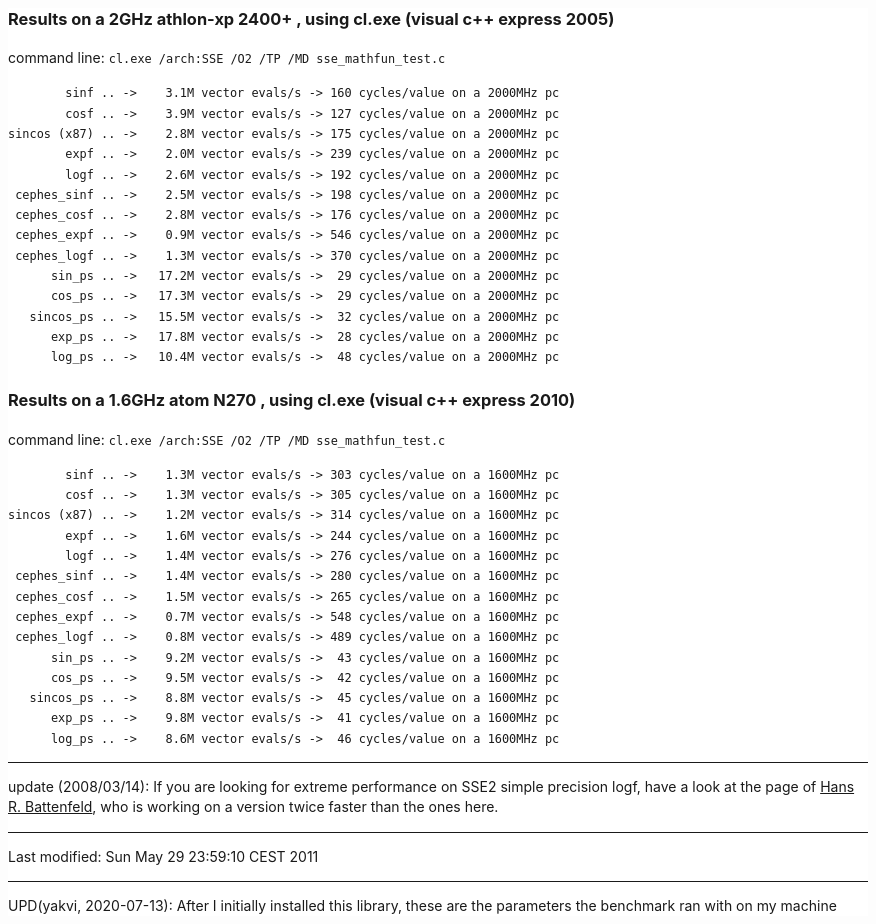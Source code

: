 ### Results on a 2GHz athlon-xp 2400+ , using cl.exe (visual c++ express 2005)

command line: `cl.exe /arch:SSE /O2 /TP /MD sse_mathfun_test.c`

            sinf .. ->    3.1M vector evals/s -> 160 cycles/value on a 2000MHz pc
            cosf .. ->    3.9M vector evals/s -> 127 cycles/value on a 2000MHz pc
    sincos (x87) .. ->    2.8M vector evals/s -> 175 cycles/value on a 2000MHz pc
            expf .. ->    2.0M vector evals/s -> 239 cycles/value on a 2000MHz pc
            logf .. ->    2.6M vector evals/s -> 192 cycles/value on a 2000MHz pc
     cephes_sinf .. ->    2.5M vector evals/s -> 198 cycles/value on a 2000MHz pc
     cephes_cosf .. ->    2.8M vector evals/s -> 176 cycles/value on a 2000MHz pc
     cephes_expf .. ->    0.9M vector evals/s -> 546 cycles/value on a 2000MHz pc
     cephes_logf .. ->    1.3M vector evals/s -> 370 cycles/value on a 2000MHz pc
          sin_ps .. ->   17.2M vector evals/s ->  29 cycles/value on a 2000MHz pc
          cos_ps .. ->   17.3M vector evals/s ->  29 cycles/value on a 2000MHz pc
       sincos_ps .. ->   15.5M vector evals/s ->  32 cycles/value on a 2000MHz pc
          exp_ps .. ->   17.8M vector evals/s ->  28 cycles/value on a 2000MHz pc
          log_ps .. ->   10.4M vector evals/s ->  48 cycles/value on a 2000MHz pc

### Results on a 1.6GHz atom N270 , using cl.exe (visual c++ express 2010)

command line: `cl.exe /arch:SSE /O2 /TP /MD sse_mathfun_test.c`

            sinf .. ->    1.3M vector evals/s -> 303 cycles/value on a 1600MHz pc
            cosf .. ->    1.3M vector evals/s -> 305 cycles/value on a 1600MHz pc
    sincos (x87) .. ->    1.2M vector evals/s -> 314 cycles/value on a 1600MHz pc
            expf .. ->    1.6M vector evals/s -> 244 cycles/value on a 1600MHz pc
            logf .. ->    1.4M vector evals/s -> 276 cycles/value on a 1600MHz pc
     cephes_sinf .. ->    1.4M vector evals/s -> 280 cycles/value on a 1600MHz pc
     cephes_cosf .. ->    1.5M vector evals/s -> 265 cycles/value on a 1600MHz pc
     cephes_expf .. ->    0.7M vector evals/s -> 548 cycles/value on a 1600MHz pc
     cephes_logf .. ->    0.8M vector evals/s -> 489 cycles/value on a 1600MHz pc
          sin_ps .. ->    9.2M vector evals/s ->  43 cycles/value on a 1600MHz pc
          cos_ps .. ->    9.5M vector evals/s ->  42 cycles/value on a 1600MHz pc
       sincos_ps .. ->    8.8M vector evals/s ->  45 cycles/value on a 1600MHz pc
          exp_ps .. ->    9.8M vector evals/s ->  41 cycles/value on a 1600MHz pc
          log_ps .. ->    8.6M vector evals/s ->  46 cycles/value on a 1600MHz pc

---

update (2008/03/14): If you are looking for extreme performance on SSE2 simple precision logf, have a look at the page of [Hans R. Battenfeld](http://gruntthepeon.free.fr/ssemath/arithmex.com), who is working on a version twice faster than the ones here.

--- 

Last modified: Sun May 29 23:59:10 CEST 2011 

---

UPD(yakvi, 2020-07-13): After I initially installed this library, these are the parameters the benchmark ran with on my machine 
